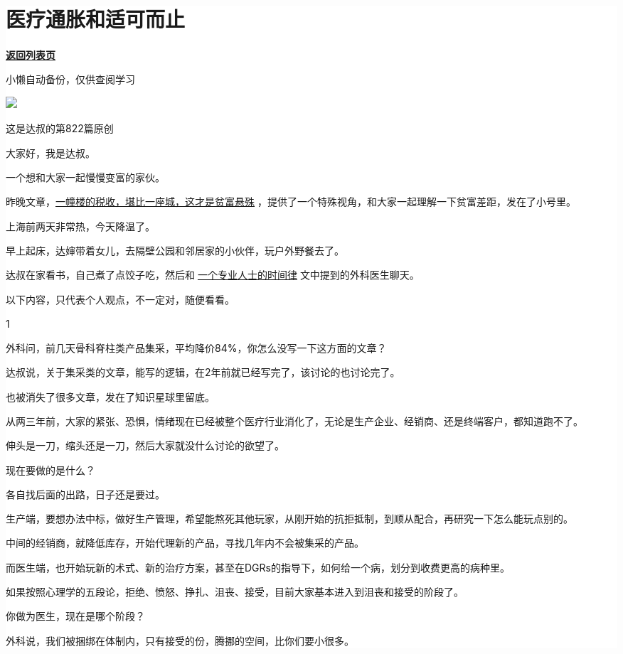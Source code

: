 # 医疗通胀和适可而止

[**返回列表页**](/gzh/达叔天演论)

小懒自动备份，仅供查阅学习

![](https://mmbiz.qpic.cn/mmbiz_png/7jriahnMs10LZ2ogDTFtMQZnTdcuGiaMUMibDBgE2tztbNrFgPOOlcw8OywDMvswLUTPaKwTPUmT4jJUD2UQaXuqw/640?wx_fmt=png)

这是达叔的第822篇原创

大家好，我是达叔。

一个想和大家一起慢慢变富的家伙。

昨晚文章，[一幢楼的税收，堪比一座城，这才是贫富悬殊](http://mp.weixin.qq.com/s?__biz=Mzg2NjYxNTY5NA==&mid=2247485804&idx=1&sn=73700de9deccbbbf515e4a6d0da52ecd&chksm=ce49618df93ee89b3c8f732cb637cb7b9d72f22ff35300ae208ae91c171a2ec494fb80ffdfce&scene=21#wechat_redirect)
，提供了一个特殊视角，和大家一起理解一下贫富差距，发在了小号里。

上海前两天非常热，今天降温了。  

早上起床，达婶带着女儿，去隔壁公园和邻居家的小伙伴，玩户外野餐去了。

达叔在家看书，自己煮了点饺子吃，然后和
[一个专业人士的时间律](http://mp.weixin.qq.com/s?__biz=MzA3MDQxNTg1MQ==&mid=2247491235&idx=1&sn=6791aa5441f8ce650d406b6f7c7c6af5&chksm=9f3c7a27a84bf331f7b5bfbde88b9f0f07233430314b3ec9dcc9241f355c3454fdcbdc29a325&scene=21#wechat_redirect)
文中提到的外科医生聊天。

以下内容，只代表个人观点，不一定对，随便看看。

  

1

  

外科问，前几天骨科脊柱类产品集采，平均降价84%，你怎么没写一下这方面的文章？

达叔说，关于集采类的文章，能写的逻辑，在2年前就已经写完了，该讨论的也讨论完了。

也被消失了很多文章，发在了知识星球里留底。  

从两三年前，大家的紧张、恐惧，情绪现在已经被整个医疗行业消化了，无论是生产企业、经销商、还是终端客户，都知道跑不了。  

伸头是一刀，缩头还是一刀，然后大家就没什么讨论的欲望了。

现在要做的是什么？

各自找后面的出路，日子还是要过。

生产端，要想办法中标，做好生产管理，希望能熬死其他玩家，从刚开始的抗拒抵制，到顺从配合，再研究一下怎么能玩点别的。  

中间的经销商，就降低库存，开始代理新的产品，寻找几年内不会被集采的产品。

而医生端，也开始玩新的术式、新的治疗方案，甚至在DGRs的指导下，如何给一个病，划分到收费更高的病种里。  

如果按照心理学的五段论，拒绝、愤怒、挣扎、沮丧、接受，目前大家基本进入到沮丧和接受的阶段了。  

你做为医生，现在是哪个阶段？  

外科说，我们被捆绑在体制内，只有接受的份，腾挪的空间，比你们要小很多。  
